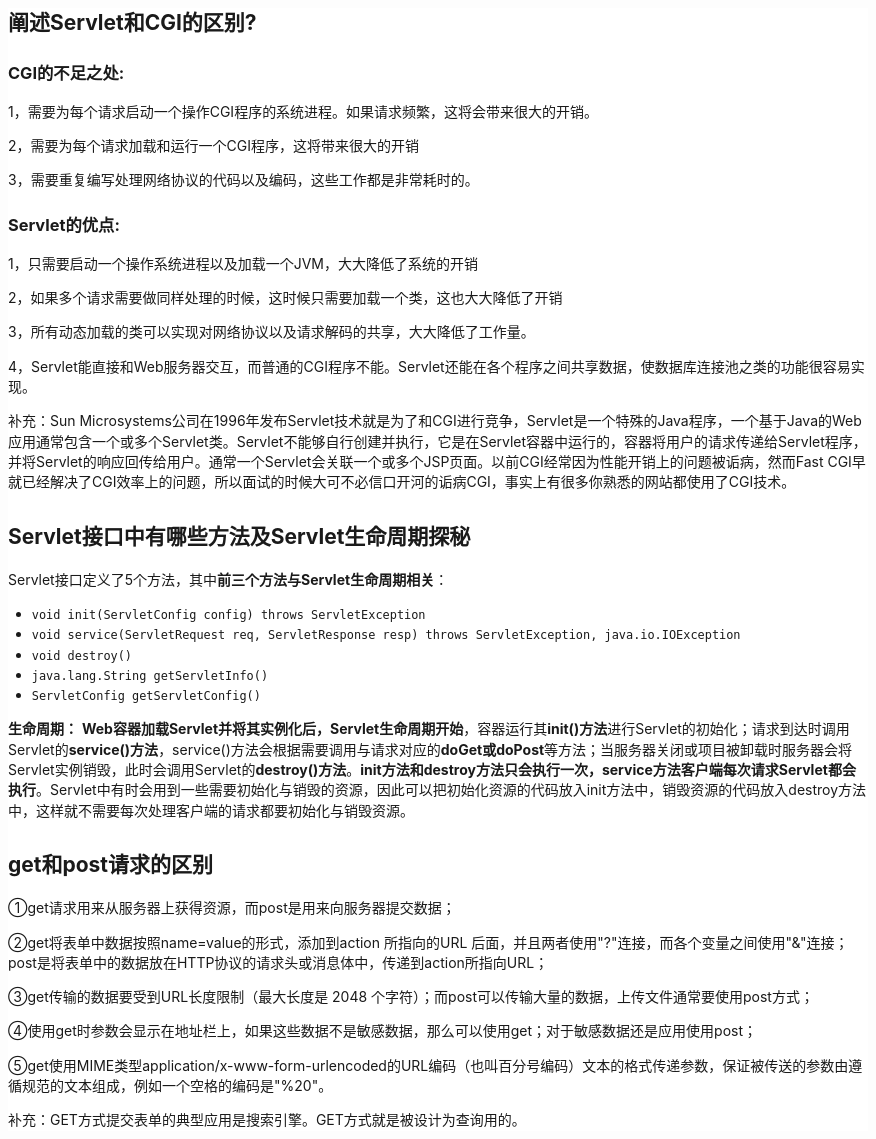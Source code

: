## 阐述Servlet和CGI的区别?

### CGI的不足之处:

1，需要为每个请求启动一个操作CGI程序的系统进程。如果请求频繁，这将会带来很大的开销。

2，需要为每个请求加载和运行一个CGI程序，这将带来很大的开销

3，需要重复编写处理网络协议的代码以及编码，这些工作都是非常耗时的。

### Servlet的优点:

1，只需要启动一个操作系统进程以及加载一个JVM，大大降低了系统的开销

2，如果多个请求需要做同样处理的时候，这时候只需要加载一个类，这也大大降低了开销

3，所有动态加载的类可以实现对网络协议以及请求解码的共享，大大降低了工作量。

4，Servlet能直接和Web服务器交互，而普通的CGI程序不能。Servlet还能在各个程序之间共享数据，使数据库连接池之类的功能很容易实现。

补充：Sun Microsystems公司在1996年发布Servlet技术就是为了和CGI进行竞争，Servlet是一个特殊的Java程序，一个基于Java的Web应用通常包含一个或多个Servlet类。Servlet不能够自行创建并执行，它是在Servlet容器中运行的，容器将用户的请求传递给Servlet程序，并将Servlet的响应回传给用户。通常一个Servlet会关联一个或多个JSP页面。以前CGI经常因为性能开销上的问题被诟病，然而Fast CGI早就已经解决了CGI效率上的问题，所以面试的时候大可不必信口开河的诟病CGI，事实上有很多你熟悉的网站都使用了CGI技术。



## Servlet接口中有哪些方法及Servlet生命周期探秘

Servlet接口定义了5个方法，其中**前三个方法与Servlet生命周期相关**：

- `void init(ServletConfig config) throws ServletException`
- `void service(ServletRequest req, ServletResponse resp) throws ServletException, java.io.IOException`
- `void destroy()`
- `java.lang.String getServletInfo()`
- `ServletConfig getServletConfig()`

**生命周期：** **Web容器加载Servlet并将其实例化后，Servlet生命周期开始**，容器运行其**init()方法**进行Servlet的初始化；请求到达时调用Servlet的**service()方法**，service()方法会根据需要调用与请求对应的**doGet或doPost**等方法；当服务器关闭或项目被卸载时服务器会将Servlet实例销毁，此时会调用Servlet的**destroy()方法**。**init方法和destroy方法只会执行一次，service方法客户端每次请求Servlet都会执行**。Servlet中有时会用到一些需要初始化与销毁的资源，因此可以把初始化资源的代码放入init方法中，销毁资源的代码放入destroy方法中，这样就不需要每次处理客户端的请求都要初始化与销毁资源。

## get和post请求的区别

①get请求用来从服务器上获得资源，而post是用来向服务器提交数据；

②get将表单中数据按照name=value的形式，添加到action 所指向的URL 后面，并且两者使用"?"连接，而各个变量之间使用"&"连接；post是将表单中的数据放在HTTP协议的请求头或消息体中，传递到action所指向URL；

③get传输的数据要受到URL长度限制（最大长度是 2048 个字符）；而post可以传输大量的数据，上传文件通常要使用post方式；

④使用get时参数会显示在地址栏上，如果这些数据不是敏感数据，那么可以使用get；对于敏感数据还是应用使用post；

⑤get使用MIME类型application/x-www-form-urlencoded的URL编码（也叫百分号编码）文本的格式传递参数，保证被传送的参数由遵循规范的文本组成，例如一个空格的编码是"%20"。

补充：GET方式提交表单的典型应用是搜索引擎。GET方式就是被设计为查询用的。
